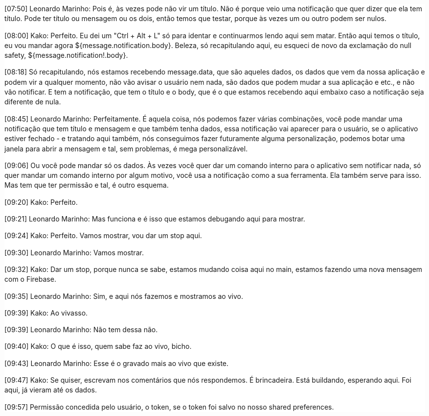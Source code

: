 [07:50] Leonardo Marinho: Pois é, às vezes pode não vir um título. Não é porque veio uma notificação que quer dizer que ela tem título. Pode ter título ou mensagem ou os dois, então temos que testar, porque às vezes um ou outro podem ser nulos.

[08:00] Kako: Perfeito. Eu dei um "Ctrl + Alt + L" só para identar e continuarmos lendo aqui sem matar. Então aqui temos o título, eu vou mandar agora ${message.notification.body}. Beleza, só recapitulando aqui, eu esqueci de novo da exclamação do null safety, ${message.notification!.body}.

[08:18] Só recapitulando, nós estamos recebendo message.data, que são aqueles dados, os dados que vem da nossa aplicação e podem vir a qualquer momento, não vão avisar o usuário nem nada, são dados que podem mudar a sua aplicação e etc., e não vão notificar. E tem a notificação, que tem o título e o body, que é o que estamos recebendo aqui embaixo caso a notificação seja diferente de nula.

[08:45] Leonardo Marinho: Perfeitamente. É aquela coisa, nós podemos fazer várias combinações, você pode mandar uma notificação que tem título e mensagem e que também tenha dados, essa notificação vai aparecer para o usuário, se o aplicativo estiver fechado - e tratando aqui também, nós conseguimos fazer futuramente alguma personalização, podemos botar uma janela para abrir a mensagem e tal, sem problemas, é mega personalizável.

[09:06] Ou você pode mandar só os dados. Às vezes você quer dar um comando interno para o aplicativo sem notificar nada, só quer mandar um comando interno por algum motivo, você usa a notificação como a sua ferramenta. Ela também serve para isso. Mas tem que ter permissão e tal, é outro esquema.

[09:20] Kako: Perfeito.

[09:21] Leonardo Marinho: Mas funciona e é isso que estamos debugando aqui para mostrar.

[09:24] Kako: Perfeito. Vamos mostrar, vou dar um stop aqui.

[09:30] Leonardo Marinho: Vamos mostrar.

[09:32] Kako: Dar um stop, porque nunca se sabe, estamos mudando coisa aqui no main, estamos fazendo uma nova mensagem com o Firebase.

[09:35] Leonardo Marinho: Sim, e aqui nós fazemos e mostramos ao vivo.

[09:39] Kako: Ao vivasso.

[09:39] Leonardo Marinho: Não tem dessa não.

[09:40] Kako: O que é isso, quem sabe faz ao vivo, bicho.

[09:43] Leonardo Marinho: Esse é o gravado mais ao vivo que existe.

[09:47] Kako: Se quiser, escrevam nos comentários que nós respondemos. É brincadeira. Está buildando, esperando aqui. Foi aqui, já vieram até os dados.

[09:57] Permissão concedida pelo usuário, o token, se o token foi salvo no nosso shared preferences.

